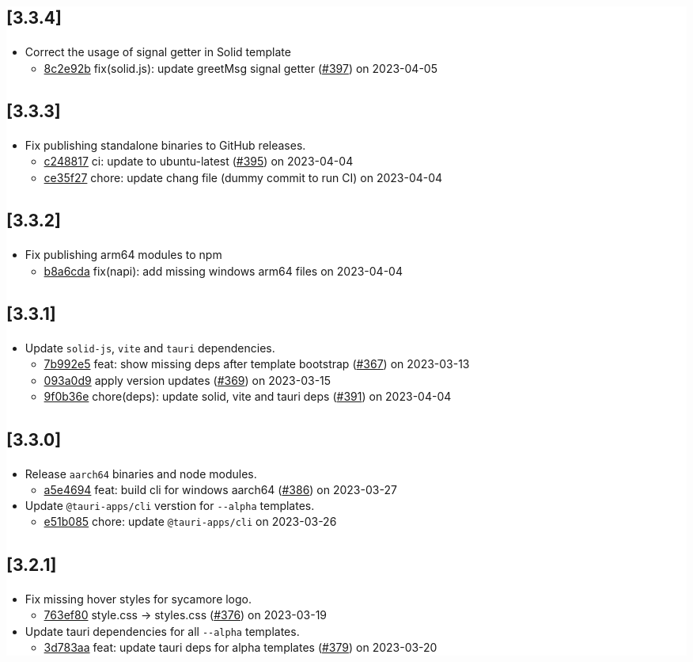 ## \[3.3.4]

- Correct the usage of signal getter in Solid template
  - [8c2e92b](https://www.github.com/tauri-apps/create-tauri-app/commit/8c2e92ba232d5307052c6b6a8d6ba8112f9e0f4d) fix(solid.js): update greetMsg signal getter ([#397](https://www.github.com/tauri-apps/create-tauri-app/pull/397)) on 2023-04-05

## \[3.3.3]

- Fix publishing standalone binaries to GitHub releases.
  - [c248817](https://www.github.com/tauri-apps/create-tauri-app/commit/c248817f21c8259447a695dc8b8432c747e9c2b4) ci: update to ubuntu-latest ([#395](https://www.github.com/tauri-apps/create-tauri-app/pull/395)) on 2023-04-04
  - [ce35f27](https://www.github.com/tauri-apps/create-tauri-app/commit/ce35f271a66442532912367a2e3c0e8fbfe7b173) chore: update chang file (dummy commit to run CI) on 2023-04-04

## \[3.3.2]

- Fix publishing arm64 modules to npm
  - [b8a6cda](https://www.github.com/tauri-apps/create-tauri-app/commit/b8a6cda8b86e089913c7041c72a77f82b2583e83) fix(napi): add missing windows arm64 files on 2023-04-04

## \[3.3.1]

- Update `solid-js`, `vite` and `tauri` dependencies.
  - [7b992e5](https://www.github.com/tauri-apps/create-tauri-app/commit/7b992e544c6824dbf29d0fab38488e3b516142b1) feat: show missing deps after template bootstrap ([#367](https://www.github.com/tauri-apps/create-tauri-app/pull/367)) on 2023-03-13
  - [093a0d9](https://www.github.com/tauri-apps/create-tauri-app/commit/093a0d9a9cb25b5cd33b0a6c7b5ecfd961699db7) apply version updates ([#369](https://www.github.com/tauri-apps/create-tauri-app/pull/369)) on 2023-03-15
  - [9f0b36e](https://www.github.com/tauri-apps/create-tauri-app/commit/9f0b36e7eaf39d7bcafd79e4901eae2702c9f6db) chore(deps): update solid, vite and tauri deps ([#391](https://www.github.com/tauri-apps/create-tauri-app/pull/391)) on 2023-04-04

## \[3.3.0]

- Release `aarch64` binaries and node modules.
  - [a5e4694](https://www.github.com/tauri-apps/create-tauri-app/commit/a5e4694e94b3f51e07805c94414eb86c5e95ba87) feat: build cli for windows aarch64 ([#386](https://www.github.com/tauri-apps/create-tauri-app/pull/386)) on 2023-03-27
- Update `@tauri-apps/cli` verstion for `--alpha` templates.
  - [e51b085](https://www.github.com/tauri-apps/create-tauri-app/commit/e51b085a0ac213e4445981fc25835b006766087f) chore: update `@tauri-apps/cli` on 2023-03-26

## \[3.2.1]

- Fix missing hover styles for sycamore logo.
  - [763ef80](https://www.github.com/tauri-apps/create-tauri-app/commit/763ef8081a6760ed011b54a88eacd79d8ff6b142) style.css -> styles.css ([#376](https://www.github.com/tauri-apps/create-tauri-app/pull/376)) on 2023-03-19
- Update tauri dependencies for all `--alpha` templates.
  - [3d783aa](https://www.github.com/tauri-apps/create-tauri-app/commit/3d783aabcf4f93222634e5f0fbc9f0a3a8c613af) feat: update tauri deps for alpha templates ([#379](https://www.github.com/tauri-apps/create-tauri-app/pull/379)) on 2023-03-20

